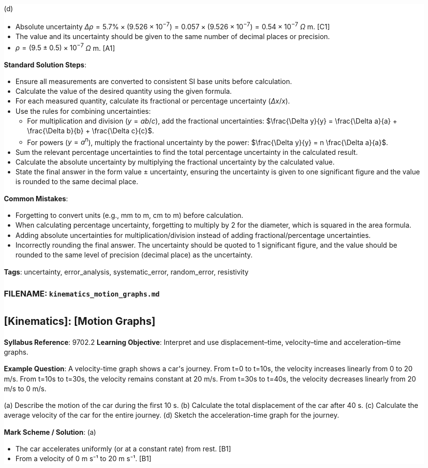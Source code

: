 (d)
- Absolute uncertainty $\Delta\rho = 5.7\% \times (9.526 \times 10^{-7}) = 0.057 \times (9.526 \times 10^{-7}) = 0.54 \times 10^{-7}$ $\Omega$ m. [C1]
- The value and its uncertainty should be given to the same number of decimal places or precision.
- $\rho = (9.5 \pm 0.5) \times 10^{-7}$ $\Omega$ m. [A1]

**Standard Solution Steps**:
- Ensure all measurements are converted to consistent SI base units before calculation.
- Calculate the value of the desired quantity using the given formula.
- For each measured quantity, calculate its fractional or percentage uncertainty ($\Delta x / x$).
- Use the rules for combining uncertainties:
    - For multiplication and division ($y = ab/c$), add the fractional uncertainties: $\frac{\Delta y}{y} = \frac{\Delta a}{a} + \frac{\Delta b}{b} + \frac{\Delta c}{c}$.
    - For powers ($y = a^n$), multiply the fractional uncertainty by the power: $\frac{\Delta y}{y} = n \frac{\Delta a}{a}$.
- Sum the relevant percentage uncertainties to find the total percentage uncertainty in the calculated result.
- Calculate the absolute uncertainty by multiplying the fractional uncertainty by the calculated value.
- State the final answer in the form value $\pm$ uncertainty, ensuring the uncertainty is given to one significant figure and the value is rounded to the same decimal place.

**Common Mistakes**:
- Forgetting to convert units (e.g., mm to m, cm to m) before calculation.
- When calculating percentage uncertainty, forgetting to multiply by 2 for the diameter, which is squared in the area formula.
- Adding absolute uncertainties for multiplication/division instead of adding fractional/percentage uncertainties.
- Incorrectly rounding the final answer. The uncertainty should be quoted to 1 significant figure, and the value should be rounded to the same level of precision (decimal place) as the uncertainty.

**Tags**:
uncertainty, error_analysis, systematic_error, random_error, resistivity

### FILENAME: `kinematics_motion_graphs.md`
## [Kinematics]: [Motion Graphs]

**Syllabus Reference**: 9702.2
**Learning Objective**: Interpret and use displacement–time, velocity–time and acceleration–time graphs.

**Example Question**:
A velocity-time graph shows a car's journey. From t=0 to t=10s, the velocity increases linearly from 0 to 20 m/s. From t=10s to t=30s, the velocity remains constant at 20 m/s. From t=30s to t=40s, the velocity decreases linearly from 20 m/s to 0 m/s.

(a) Describe the motion of the car during the first 10 s.
(b) Calculate the total displacement of the car after 40 s.
(c) Calculate the average velocity of the car for the entire journey.
(d) Sketch the acceleration-time graph for the journey.

**Mark Scheme / Solution**:
(a)
- The car accelerates uniformly (or at a constant rate) from rest. [B1]
- From a velocity of 0 m s⁻¹ to 20 m s⁻¹. [B1]
